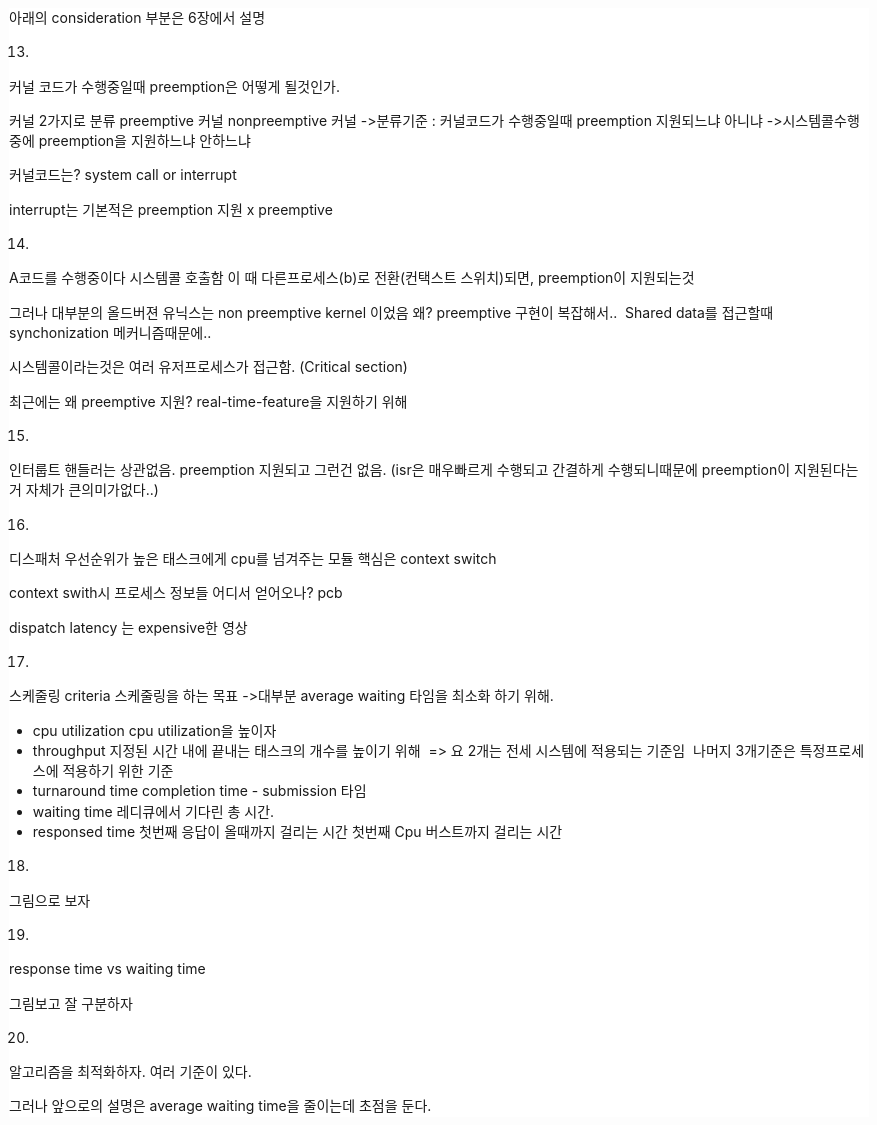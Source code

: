 아래의 consideration 부분은 6장에서 설명

13)
커널 코드가 수행중일때 preemption은 어떻게 될것인가.

커널 2가지로 분류
preemptive 커널
nonpreemptive 커널
->분류기준 : 커널코드가 수행중일때 preemption 지원되느냐 아니냐
->시스템콜수행중에 preemption을 지원하느냐 안하느냐

커널코드는?
system call or interrupt

interrupt는 기본적은 preemption 지원 x
preemptive

14)
A코드를 수행중이다 시스템콜 호출함
이 때 다른프로세스(b)로 전환(컨택스트 스위치)되면, preemption이 지원되는것

그러나 대부분의 올드버젼 유닉스는 non preemptive kernel 이었음
왜?
preemptive 구현이 복잡해서..  Shared data를 접근할때 synchonization 메커니즘때문에..

시스템콜이라는것은 여러 유저프로세스가 접근함. (Critical section)

최근에는 왜  preemptive 지원?
real-time-feature을 지원하기 위해

15)
인터룹트 핸들러는 상관없음.
preemption 지원되고 그런건 없음.
(isr은 매우빠르게 수행되고 간결하게 수행되니때문에 
preemption이 지원된다는거 자체가 큰의미가없다..)

16)
디스패처
우선순위가 높은 태스크에게 cpu를 넘겨주는 모듈
핵심은 context switch

context swith시 프로세스 정보들 어디서 얻어오나?
pcb

dispatch latency 는 expensive한 영상

17)
스케줄링 criteria
스케줄링을 하는 목표
->대부분 average waiting 타임을 최소화 하기 위해.

- cpu utilization cpu utilization을 높이자
- throughput 지정된 시간 내에 끝내는 태스크의 개수를 높이기 위해  => 요 2개는 전세 시스템에 적용되는 기준임  나머지 3개기준은 특정프로세스에 적용하기 위한 기준
- turnaround time completion time - submission 타임
- waiting time 레디큐에서 기다린 총 시간.
- responsed time 첫번째 응답이 올때까지 걸리는 시간 첫번째 Cpu 버스트까지 걸리는 시간

18)
그림으로 보자

19)
response time vs waiting time

그림보고 잘 구분하자

20)
알고리즘을 최적화하자.
여러 기준이 있다.

그러나 앞으로의 설명은 average waiting time을 줄이는데 초점을 둔다.

